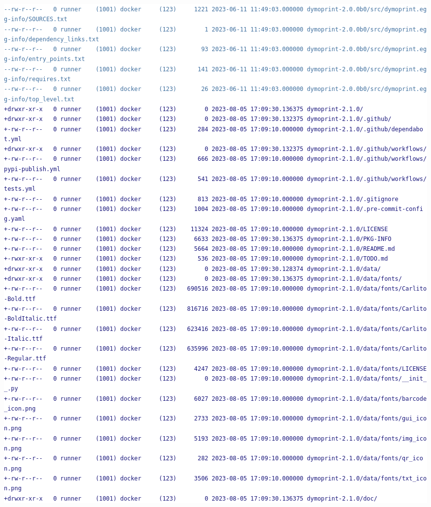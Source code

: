 ```diff
--rw-r--r--   0 runner    (1001) docker     (123)     1221 2023-06-11 11:49:03.000000 dymoprint-2.0.0b0/src/dymoprint.egg-info/SOURCES.txt
--rw-r--r--   0 runner    (1001) docker     (123)        1 2023-06-11 11:49:03.000000 dymoprint-2.0.0b0/src/dymoprint.egg-info/dependency_links.txt
--rw-r--r--   0 runner    (1001) docker     (123)       93 2023-06-11 11:49:03.000000 dymoprint-2.0.0b0/src/dymoprint.egg-info/entry_points.txt
--rw-r--r--   0 runner    (1001) docker     (123)      141 2023-06-11 11:49:03.000000 dymoprint-2.0.0b0/src/dymoprint.egg-info/requires.txt
--rw-r--r--   0 runner    (1001) docker     (123)       26 2023-06-11 11:49:03.000000 dymoprint-2.0.0b0/src/dymoprint.egg-info/top_level.txt
+drwxr-xr-x   0 runner    (1001) docker     (123)        0 2023-08-05 17:09:30.136375 dymoprint-2.1.0/
+drwxr-xr-x   0 runner    (1001) docker     (123)        0 2023-08-05 17:09:30.132375 dymoprint-2.1.0/.github/
+-rw-r--r--   0 runner    (1001) docker     (123)      284 2023-08-05 17:09:10.000000 dymoprint-2.1.0/.github/dependabot.yml
+drwxr-xr-x   0 runner    (1001) docker     (123)        0 2023-08-05 17:09:30.132375 dymoprint-2.1.0/.github/workflows/
+-rw-r--r--   0 runner    (1001) docker     (123)      666 2023-08-05 17:09:10.000000 dymoprint-2.1.0/.github/workflows/pypi-publish.yml
+-rw-r--r--   0 runner    (1001) docker     (123)      541 2023-08-05 17:09:10.000000 dymoprint-2.1.0/.github/workflows/tests.yml
+-rw-r--r--   0 runner    (1001) docker     (123)      813 2023-08-05 17:09:10.000000 dymoprint-2.1.0/.gitignore
+-rw-r--r--   0 runner    (1001) docker     (123)     1004 2023-08-05 17:09:10.000000 dymoprint-2.1.0/.pre-commit-config.yaml
+-rw-r--r--   0 runner    (1001) docker     (123)    11324 2023-08-05 17:09:10.000000 dymoprint-2.1.0/LICENSE
+-rw-r--r--   0 runner    (1001) docker     (123)     6633 2023-08-05 17:09:30.136375 dymoprint-2.1.0/PKG-INFO
+-rw-r--r--   0 runner    (1001) docker     (123)     5664 2023-08-05 17:09:10.000000 dymoprint-2.1.0/README.md
+-rwxr-xr-x   0 runner    (1001) docker     (123)      536 2023-08-05 17:09:10.000000 dymoprint-2.1.0/TODO.md
+drwxr-xr-x   0 runner    (1001) docker     (123)        0 2023-08-05 17:09:30.128374 dymoprint-2.1.0/data/
+drwxr-xr-x   0 runner    (1001) docker     (123)        0 2023-08-05 17:09:30.136375 dymoprint-2.1.0/data/fonts/
+-rw-r--r--   0 runner    (1001) docker     (123)   690516 2023-08-05 17:09:10.000000 dymoprint-2.1.0/data/fonts/Carlito-Bold.ttf
+-rw-r--r--   0 runner    (1001) docker     (123)   816716 2023-08-05 17:09:10.000000 dymoprint-2.1.0/data/fonts/Carlito-BoldItalic.ttf
+-rw-r--r--   0 runner    (1001) docker     (123)   623416 2023-08-05 17:09:10.000000 dymoprint-2.1.0/data/fonts/Carlito-Italic.ttf
+-rw-r--r--   0 runner    (1001) docker     (123)   635996 2023-08-05 17:09:10.000000 dymoprint-2.1.0/data/fonts/Carlito-Regular.ttf
+-rw-r--r--   0 runner    (1001) docker     (123)     4247 2023-08-05 17:09:10.000000 dymoprint-2.1.0/data/fonts/LICENSE
+-rw-r--r--   0 runner    (1001) docker     (123)        0 2023-08-05 17:09:10.000000 dymoprint-2.1.0/data/fonts/__init__.py
+-rw-r--r--   0 runner    (1001) docker     (123)     6027 2023-08-05 17:09:10.000000 dymoprint-2.1.0/data/fonts/barcode_icon.png
+-rw-r--r--   0 runner    (1001) docker     (123)     2733 2023-08-05 17:09:10.000000 dymoprint-2.1.0/data/fonts/gui_icon.png
+-rw-r--r--   0 runner    (1001) docker     (123)     5193 2023-08-05 17:09:10.000000 dymoprint-2.1.0/data/fonts/img_icon.png
+-rw-r--r--   0 runner    (1001) docker     (123)      282 2023-08-05 17:09:10.000000 dymoprint-2.1.0/data/fonts/qr_icon.png
+-rw-r--r--   0 runner    (1001) docker     (123)     3506 2023-08-05 17:09:10.000000 dymoprint-2.1.0/data/fonts/txt_icon.png
+drwxr-xr-x   0 runner    (1001) docker     (123)        0 2023-08-05 17:09:30.136375 dymoprint-2.1.0/doc/
```